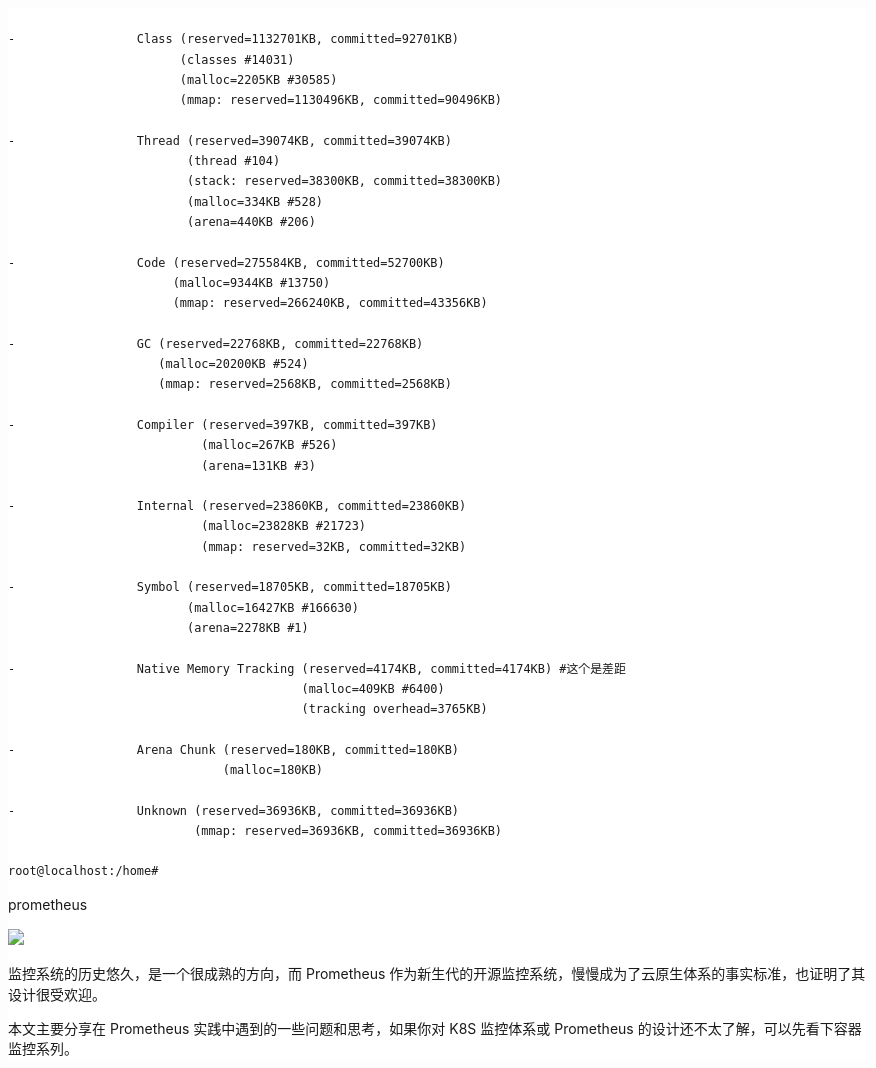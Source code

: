 ```

-                 Class (reserved=1132701KB, committed=92701KB)
                        (classes #14031)
                        (malloc=2205KB #30585)
                        (mmap: reserved=1130496KB, committed=90496KB)

-                 Thread (reserved=39074KB, committed=39074KB)
                         (thread #104)
                         (stack: reserved=38300KB, committed=38300KB)
                         (malloc=334KB #528)
                         (arena=440KB #206)

-                 Code (reserved=275584KB, committed=52700KB)
                       (malloc=9344KB #13750)
                       (mmap: reserved=266240KB, committed=43356KB)

-                 GC (reserved=22768KB, committed=22768KB)
                     (malloc=20200KB #524)
                     (mmap: reserved=2568KB, committed=2568KB)

-                 Compiler (reserved=397KB, committed=397KB)
                           (malloc=267KB #526)
                           (arena=131KB #3)

-                 Internal (reserved=23860KB, committed=23860KB)
                           (malloc=23828KB #21723)
                           (mmap: reserved=32KB, committed=32KB)

-                 Symbol (reserved=18705KB, committed=18705KB)
                         (malloc=16427KB #166630)
                         (arena=2278KB #1)

-                 Native Memory Tracking (reserved=4174KB, committed=4174KB) #这个是差距
                                         (malloc=409KB #6400)
                                         (tracking overhead=3765KB)

-                 Arena Chunk (reserved=180KB, committed=180KB)
                              (malloc=180KB)

-                 Unknown (reserved=36936KB, committed=36936KB)
                          (mmap: reserved=36936KB, committed=36936KB)

root@localhost:/home#
```

prometheus

![](https://imgconvert.csdnimg.cn/aHR0cHM6Ly9tbWJpei5xcGljLmNuL3N6X21tYml6X2pwZy9IVjR5VEk2UGpiSkl4SEFta21SZTgwenNaNWtCeHN5NWxZYWh5a2R1SHQwUnJ6QnBxVm56T3lvWkd3QnE2aWNpYmljaWNrS2xkU1FoY1VkZHdybDdLaWFQZXdnLzY0MA?x-oss-process=image/format,png)

监控系统的历史悠久，是一个很成熟的方向，而 Prometheus 作为新生代的开源监控系统，慢慢成为了云原生体系的事实标准，也证明了其设计很受欢迎。

本文主要分享在 Prometheus 实践中遇到的一些问题和思考，如果你对 K8S 监控体系或 Prometheus 的设计还不太了解，可以先看下容器监控系列。  
